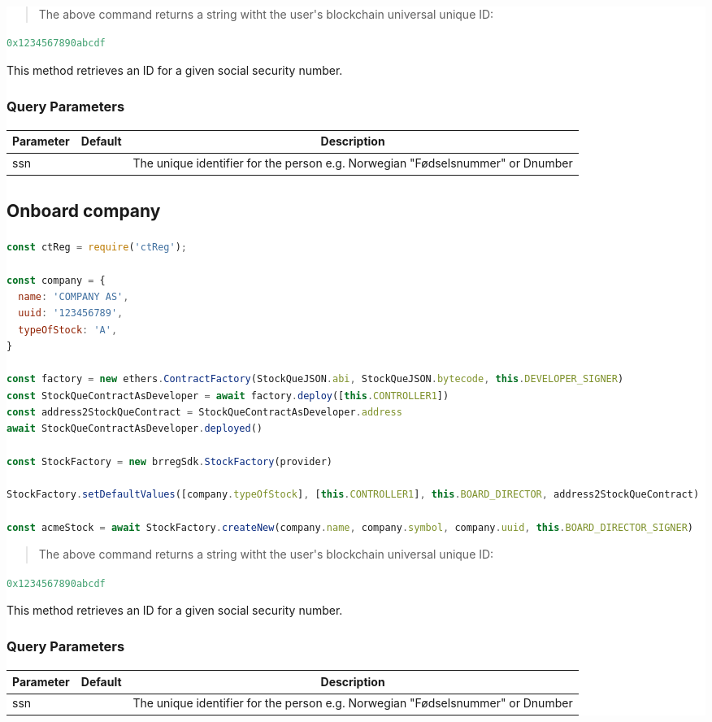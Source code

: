 > The above command returns a string witht the user's blockchain universal unique ID:

```javascript
0x1234567890abcdf
```

This method retrieves an ID for a given social security number.

### Query Parameters

Parameter | Default | Description
--------- | ------- | -----------
ssn |   | The unique identifier for the person e.g. Norwegian "Fødselsnummer" or Dnumber


## Onboard company

```javascript
const ctReg = require('ctReg');

const company = {
  name: 'COMPANY AS',
  uuid: '123456789',
  typeOfStock: 'A',
}

const factory = new ethers.ContractFactory(StockQueJSON.abi, StockQueJSON.bytecode, this.DEVELOPER_SIGNER)
const StockQueContractAsDeveloper = await factory.deploy([this.CONTROLLER1])
const address2StockQueContract = StockQueContractAsDeveloper.address
await StockQueContractAsDeveloper.deployed()

const StockFactory = new brregSdk.StockFactory(provider)

StockFactory.setDefaultValues([company.typeOfStock], [this.CONTROLLER1], this.BOARD_DIRECTOR, address2StockQueContract)

const acmeStock = await StockFactory.createNew(company.name, company.symbol, company.uuid, this.BOARD_DIRECTOR_SIGNER)
```

> The above command returns a string witht the user's blockchain universal unique ID:

```javascript
0x1234567890abcdf
```

This method retrieves an ID for a given social security number.

### Query Parameters

Parameter | Default | Description
--------- | ------- | -----------
ssn |   | The unique identifier for the person e.g. Norwegian "Fødselsnummer" or Dnumber
